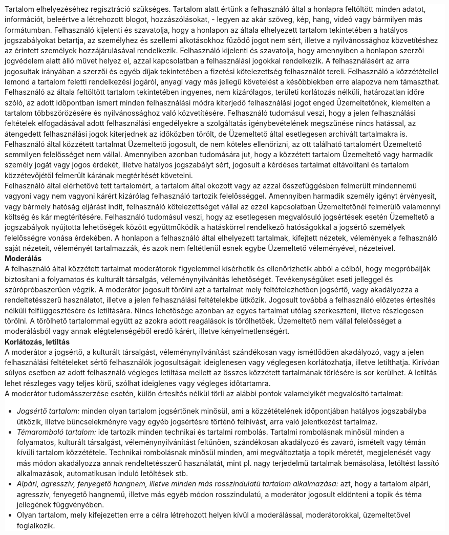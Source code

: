 Tartalom elhelyezéséhez regisztráció szükséges. Tartalom alatt értünk a felhasználó által a honlapra feltöltött minden adatot, információt, beleértve a létrehozott blogot, hozzászólásokat, - legyen az akár szöveg, kép, hang, videó vagy bármilyen más formátumban. Felhasználó kijelenti és szavatolja, hogy a honlapon az általa elhelyezett tartalom tekintetében a hatályos jogszabályokat betartja, az személyhez és szellemi alkotásokhoz fűződő jogot nem sért, illetve a nyilvánossághoz közvetítéshez az érintett személyek hozzájárulásával rendelkezik. Felhasználó kijelenti és szavatolja, hogy amennyiben a honlapon szerzői jogvédelem alatt álló művet helyez el, azzal kapcsolatban a felhasználási jogokkal rendelkezik. A felhasználásért az arra jogosultak irányában a szerzői és egyéb díjak tekintetében a fizetési kötelezettség felhasználót tereli. Felhasználó a közzététellel lemond a tartalom feletti rendelkezési jogáról, anyagi vagy más jellegű követelést a későbbiekben erre alapozva nem támaszthat. Felhasználó az általa feltöltött tartalom tekintetében ingyenes, nem kizárólagos, területi korlátozás nélküli, határozatlan időre szóló, az adott időpontban ismert minden felhasználási módra kiterjedő felhasználási jogot enged Üzemeltetőnek, kiemelten a tartalom többszörözésére és nyilvánossághoz való közvetítésére. Felhasználó tudomásul veszi, hogy a jelen felhasználási feltételek elfogadásával adott felhasználási engedélyekre a szolgáltatás igénybevételének megszűnése nincs hatással, az átengedett felhasználási jogok kiterjednek az időközben törölt, de Üzemeltető által esetlegesen archivált tartalmakra is.  
Felhasználó által közzétett tartalmat Üzemeltető jogosult, de nem köteles ellenőrizni, az ott található tartalomért Üzemeltető semmilyen felelősséget nem vállal. Amennyiben azonban tudomására jut, hogy a közzétett tartalom Üzemeltető vagy harmadik személy jogát vagy jogos érdekét, illetve hatályos jogszabályt sért, jogosult a kérdéses tartalmat eltávolítani és tartalom közzétevőjétől felmerült kárának megtérítését követelni.  
Felhasználó által elérhetővé tett tartalomért, a tartalom által okozott vagy az azzal összefüggésben felmerült mindennemű vagyoni vagy nem vagyoni kárért kizárólag felhasználó tartozik felelősséggel. Amennyiben harmadik személy igényt érvényesít, vagy bármely hatóság eljárást indít, felhasználó kötelezettséget vállal az ezzel kapcsolatban Üzemeltetőnél felmerülő valamennyi költség és kár megtérítésére. Felhasználó tudomásul veszi, hogy az esetlegesen megvalósuló jogsértések esetén Üzemeltető a jogszabályok nyújtotta lehetőségek között együttműködik a hatáskörrel rendelkező hatóságokkal a jogsértő személyek felelősségre vonása érdekében. A honlapon a felhasználó által elhelyezett tartalmak, kifejtett nézetek, vélemények a felhasználó saját nézeteit, véleményét tartalmazzák, és azok nem feltétlenül esnek egybe Üzemeltető véleményével, nézeteivel.  
**Moderálás**  
A felhasználó által közzétett tartalmat moderátorok figyelemmel kísérhetik és ellenőrizhetik abból a célból, hogy megpróbálják biztosítani a folyamatos és kulturált társalgás, véleménynyilvánítás lehetőségét. Tevékenységüket eseti jelleggel és szúrópróbaszerűen végzik. A moderátor jogosult törölni azt a tartalmat mely feltételezhetően jogsértő, vagy akadályozza a rendeltetésszerű használatot, illetve a jelen felhasználási feltételekbe ütközik. Jogosult továbbá a felhasználó előzetes értesítés nélküli felfüggesztésére és letiltására. Nincs lehetősége azonban az egyes tartalmat utólag szerkeszteni, illetve részlegesen törölni. A törölhető tartalommal együtt az azokra adott reagálások is törölhetőek. Üzemeltető nem vállal felelősséget a moderálásból vagy annak elégtelenségéből eredő kárért, illetve kényelmetlenségért.  
**Korlátozás, letiltás**  
A moderátor a jogsértő, a kulturált társalgást, véleménynyilvánítást szándékosan vagy ismétlődően akadályozó, vagy a jelen felhasználási feltételeket sértő felhasználók jogosultságait ideiglenesen vagy véglegesen korlátozhatja, illetve letilthatja. Kirívóan súlyos esetben az adott felhasználó végleges letiltása mellett az összes közzétett tartalmának törlésére is sor kerülhet. A letiltás lehet részleges vagy teljes körű, szólhat ideiglenes vagy végleges időtartamra.  
A moderátor tudomásszerzése esetén, külön értesítés nélkül törli az alábbi pontok valamelyikét megvalósító tartalmat:

* _Jogsértő tartalom:_ minden olyan tartalom jogsértőnek minősül, ami a közzétételének időpontjában hatályos jogszabályba ütközik, illetve bűncselekményre vagy egyéb jogsértésre történő felhívást, arra való jelentkezést tartalmaz.
* _Témaromboló tartalom:_ ide tartozik minden technikai és tartalmi rombolás. Tartalmi rombolásnak minősül minden a folyamatos, kulturált társalgást, véleménynyilvánítást feltűnően, szándékosan akadályozó és zavaró, ismételt vagy témán kívüli tartalom közzététele. Technikai rombolásnak minősül minden, ami megváltoztatja a topik méretét, megjelenését vagy más módon akadályozza annak rendeltetésszerű használatát, mint pl. nagy terjedelmű tartalmak bemásolása, letöltést lassító alkalmazások, automatikusan induló letöltések stb.
* _Alpári, agresszív, fenyegető hangnem, illetve minden más rosszindulatú tartalom alkalmazása:_ azt, hogy a tartalom alpári, agresszív, fenyegető hangnemű, illetve más egyéb módon rosszindulatú, a moderátor jogosult eldönteni a topik és téma jellegének függvényében.
* Olyan tartalom, mely kifejezetten erre a célra létrehozott helyen kívül a moderálással, moderátorokkal, üzemeltetővel foglalkozik.